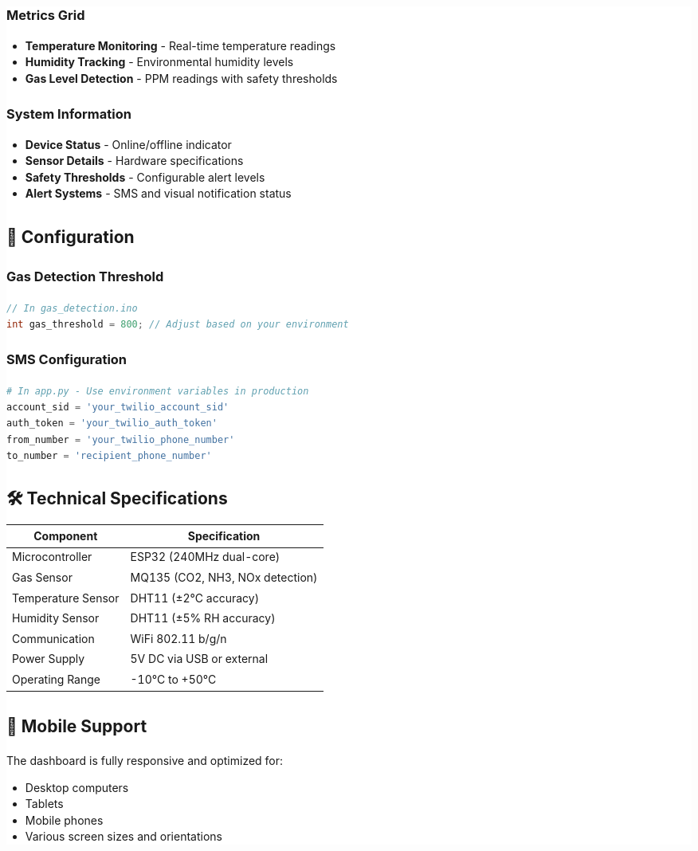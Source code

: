 ### Metrics Grid
- **Temperature Monitoring** - Real-time temperature readings
- **Humidity Tracking** - Environmental humidity levels
- **Gas Level Detection** - PPM readings with safety thresholds

### System Information
- **Device Status** - Online/offline indicator
- **Sensor Details** - Hardware specifications
- **Safety Thresholds** - Configurable alert levels
- **Alert Systems** - SMS and visual notification status

## 🔧 Configuration

### Gas Detection Threshold
```cpp
// In gas_detection.ino
int gas_threshold = 800; // Adjust based on your environment
```

### SMS Configuration
```python
# In app.py - Use environment variables in production
account_sid = 'your_twilio_account_sid'
auth_token = 'your_twilio_auth_token'
from_number = 'your_twilio_phone_number'
to_number = 'recipient_phone_number'
```

## 🛠️ Technical Specifications

| Component | Specification |
|-----------|---------------|
| Microcontroller | ESP32 (240MHz dual-core) |
| Gas Sensor | MQ135 (CO2, NH3, NOx detection) |
| Temperature Sensor | DHT11 (±2°C accuracy) |
| Humidity Sensor | DHT11 (±5% RH accuracy) |
| Communication | WiFi 802.11 b/g/n |
| Power Supply | 5V DC via USB or external |
| Operating Range | -10°C to +50°C |

## 📱 Mobile Support

The dashboard is fully responsive and optimized for:
- Desktop computers
- Tablets
- Mobile phones
- Various screen sizes and orientations

